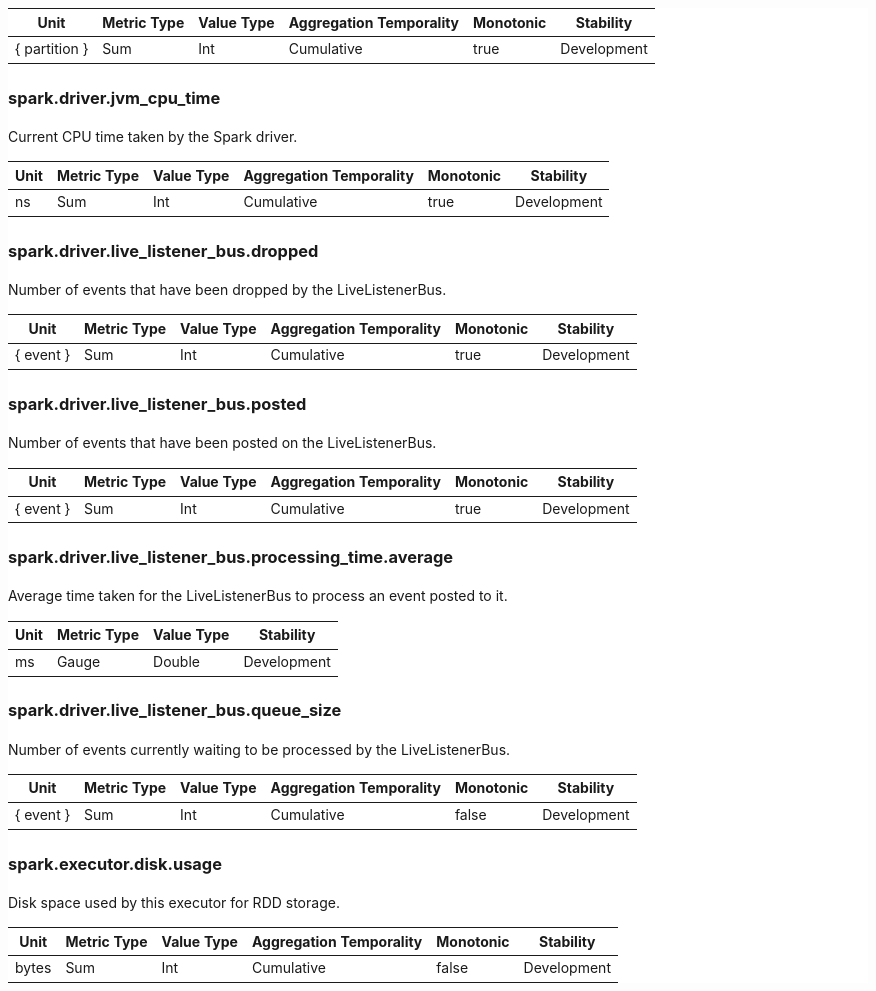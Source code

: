 | Unit | Metric Type | Value Type | Aggregation Temporality | Monotonic | Stability |
| ---- | ----------- | ---------- | ----------------------- | --------- | --------- |
| { partition } | Sum | Int | Cumulative | true | Development |

### spark.driver.jvm_cpu_time

Current CPU time taken by the Spark driver.

| Unit | Metric Type | Value Type | Aggregation Temporality | Monotonic | Stability |
| ---- | ----------- | ---------- | ----------------------- | --------- | --------- |
| ns | Sum | Int | Cumulative | true | Development |

### spark.driver.live_listener_bus.dropped

Number of events that have been dropped by the LiveListenerBus.

| Unit | Metric Type | Value Type | Aggregation Temporality | Monotonic | Stability |
| ---- | ----------- | ---------- | ----------------------- | --------- | --------- |
| { event } | Sum | Int | Cumulative | true | Development |

### spark.driver.live_listener_bus.posted

Number of events that have been posted on the LiveListenerBus.

| Unit | Metric Type | Value Type | Aggregation Temporality | Monotonic | Stability |
| ---- | ----------- | ---------- | ----------------------- | --------- | --------- |
| { event } | Sum | Int | Cumulative | true | Development |

### spark.driver.live_listener_bus.processing_time.average

Average time taken for the LiveListenerBus to process an event posted to it.

| Unit | Metric Type | Value Type | Stability |
| ---- | ----------- | ---------- | --------- |
| ms | Gauge | Double | Development |

### spark.driver.live_listener_bus.queue_size

Number of events currently waiting to be processed by the LiveListenerBus.

| Unit | Metric Type | Value Type | Aggregation Temporality | Monotonic | Stability |
| ---- | ----------- | ---------- | ----------------------- | --------- | --------- |
| { event } | Sum | Int | Cumulative | false | Development |

### spark.executor.disk.usage

Disk space used by this executor for RDD storage.

| Unit | Metric Type | Value Type | Aggregation Temporality | Monotonic | Stability |
| ---- | ----------- | ---------- | ----------------------- | --------- | --------- |
| bytes | Sum | Int | Cumulative | false | Development |
